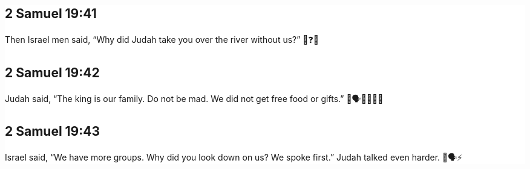 ## 2 Samuel 19:41
Then Israel men said, “Why did Judah take you over the river without us?” 👥❓🌊
## 2 Samuel 19:42
Judah said, “The king is our family. Do not be mad. We did not get free food or gifts.” 👥🗣️🍞❌🎁❌
## 2 Samuel 19:43
Israel said, “We have more groups. Why did you look down on us? We spoke first.” Judah talked even harder. 👥🗣️⚡
